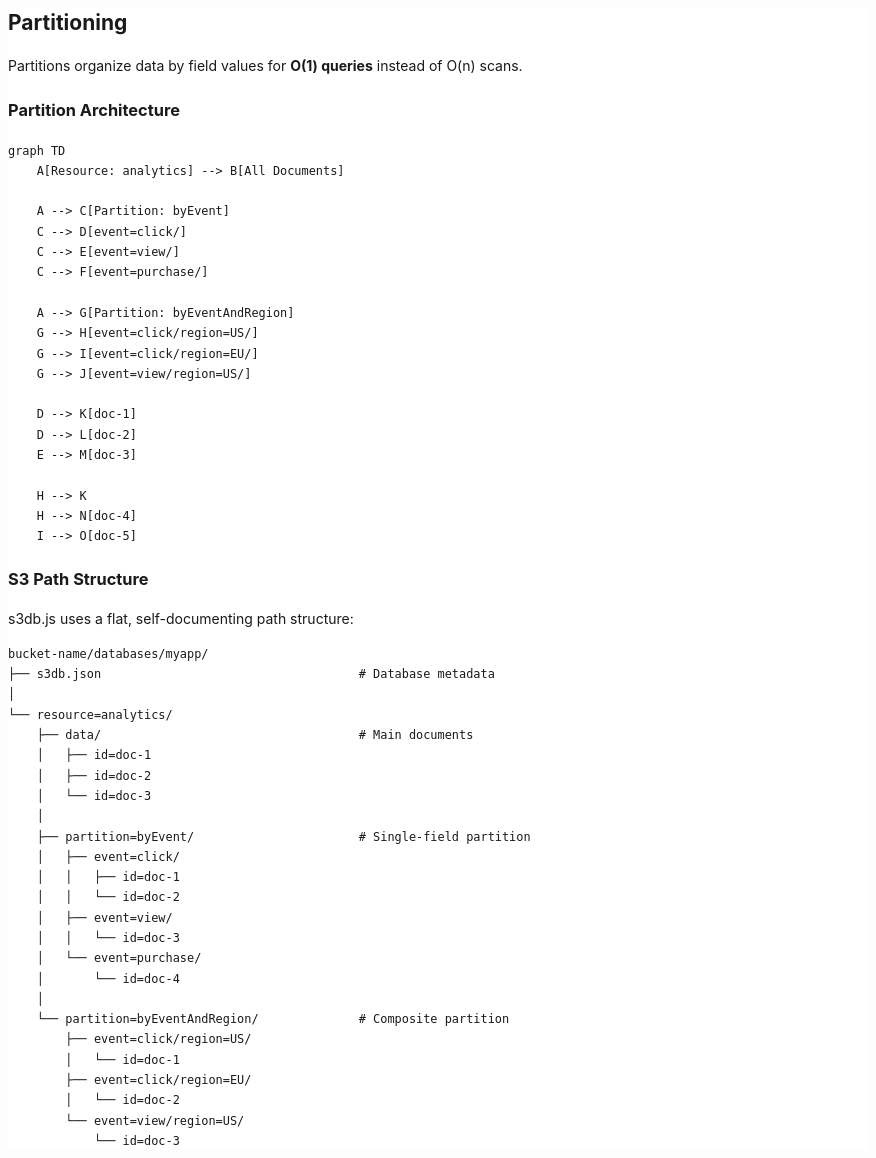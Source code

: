 
## Partitioning

Partitions organize data by field values for **O(1) queries** instead of O(n) scans.

### Partition Architecture

```mermaid
graph TD
    A[Resource: analytics] --> B[All Documents]

    A --> C[Partition: byEvent]
    C --> D[event=click/]
    C --> E[event=view/]
    C --> F[event=purchase/]

    A --> G[Partition: byEventAndRegion]
    G --> H[event=click/region=US/]
    G --> I[event=click/region=EU/]
    G --> J[event=view/region=US/]

    D --> K[doc-1]
    D --> L[doc-2]
    E --> M[doc-3]

    H --> K
    H --> N[doc-4]
    I --> O[doc-5]
```

### S3 Path Structure

s3db.js uses a flat, self-documenting path structure:

```
bucket-name/databases/myapp/
├── s3db.json                                    # Database metadata
│
└── resource=analytics/
    ├── data/                                    # Main documents
    │   ├── id=doc-1
    │   ├── id=doc-2
    │   └── id=doc-3
    │
    ├── partition=byEvent/                       # Single-field partition
    │   ├── event=click/
    │   │   ├── id=doc-1
    │   │   └── id=doc-2
    │   ├── event=view/
    │   │   └── id=doc-3
    │   └── event=purchase/
    │       └── id=doc-4
    │
    └── partition=byEventAndRegion/              # Composite partition
        ├── event=click/region=US/
        │   └── id=doc-1
        ├── event=click/region=EU/
        │   └── id=doc-2
        └── event=view/region=US/
            └── id=doc-3
```
